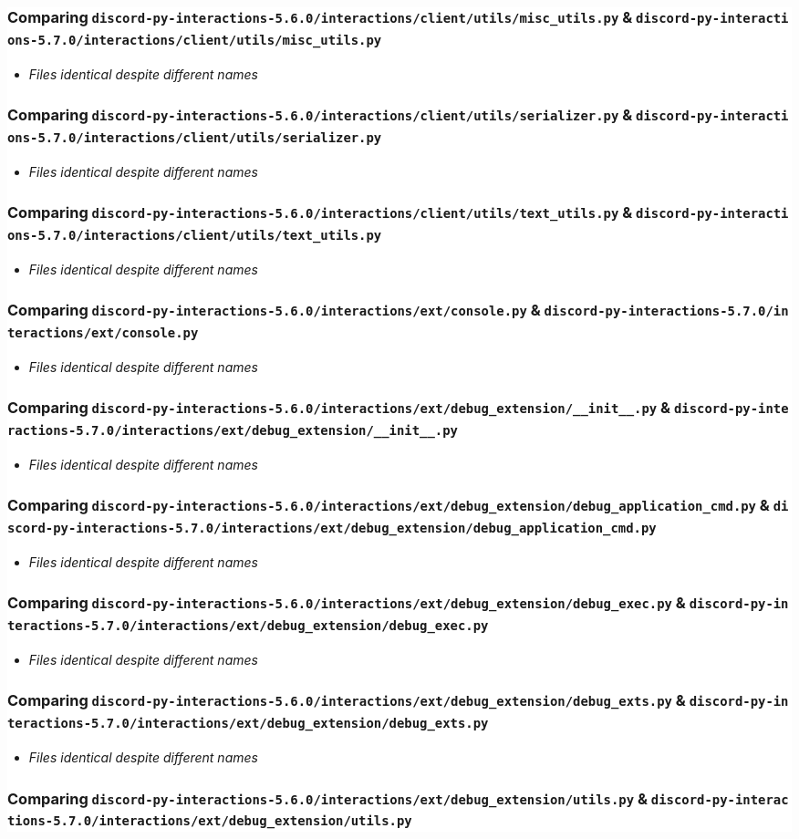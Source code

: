 ### Comparing `discord-py-interactions-5.6.0/interactions/client/utils/misc_utils.py` & `discord-py-interactions-5.7.0/interactions/client/utils/misc_utils.py`

 * *Files identical despite different names*

### Comparing `discord-py-interactions-5.6.0/interactions/client/utils/serializer.py` & `discord-py-interactions-5.7.0/interactions/client/utils/serializer.py`

 * *Files identical despite different names*

### Comparing `discord-py-interactions-5.6.0/interactions/client/utils/text_utils.py` & `discord-py-interactions-5.7.0/interactions/client/utils/text_utils.py`

 * *Files identical despite different names*

### Comparing `discord-py-interactions-5.6.0/interactions/ext/console.py` & `discord-py-interactions-5.7.0/interactions/ext/console.py`

 * *Files identical despite different names*

### Comparing `discord-py-interactions-5.6.0/interactions/ext/debug_extension/__init__.py` & `discord-py-interactions-5.7.0/interactions/ext/debug_extension/__init__.py`

 * *Files identical despite different names*

### Comparing `discord-py-interactions-5.6.0/interactions/ext/debug_extension/debug_application_cmd.py` & `discord-py-interactions-5.7.0/interactions/ext/debug_extension/debug_application_cmd.py`

 * *Files identical despite different names*

### Comparing `discord-py-interactions-5.6.0/interactions/ext/debug_extension/debug_exec.py` & `discord-py-interactions-5.7.0/interactions/ext/debug_extension/debug_exec.py`

 * *Files identical despite different names*

### Comparing `discord-py-interactions-5.6.0/interactions/ext/debug_extension/debug_exts.py` & `discord-py-interactions-5.7.0/interactions/ext/debug_extension/debug_exts.py`

 * *Files identical despite different names*

### Comparing `discord-py-interactions-5.6.0/interactions/ext/debug_extension/utils.py` & `discord-py-interactions-5.7.0/interactions/ext/debug_extension/utils.py`
